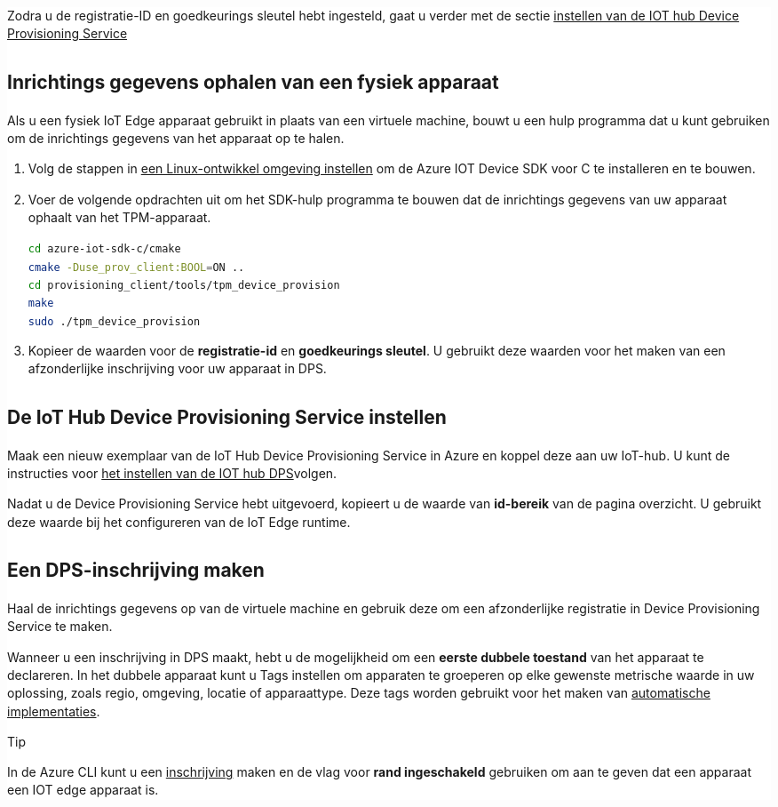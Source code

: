 Zodra u de registratie-ID en goedkeurings sleutel hebt ingesteld, gaat u verder met de sectie [instellen van de IOT hub Device Provisioning Service](#set-up-the-iot-hub-device-provisioning-service)

## <a name="retrieve-provisioning-information-from-a-physical-device"></a>Inrichtings gegevens ophalen van een fysiek apparaat

Als u een fysiek IoT Edge apparaat gebruikt in plaats van een virtuele machine, bouwt u een hulp programma dat u kunt gebruiken om de inrichtings gegevens van het apparaat op te halen.

1. Volg de stappen in [een Linux-ontwikkel omgeving instellen](https://github.com/Azure/azure-iot-sdk-c/blob/master/doc/devbox_setup.md#linux) om de Azure IOT Device SDK voor C te installeren en te bouwen.

1. Voer de volgende opdrachten uit om het SDK-hulp programma te bouwen dat de inrichtings gegevens van uw apparaat ophaalt van het TPM-apparaat.

   ```bash
   cd azure-iot-sdk-c/cmake
   cmake -Duse_prov_client:BOOL=ON ..
   cd provisioning_client/tools/tpm_device_provision
   make
   sudo ./tpm_device_provision
   ```

1. Kopieer de waarden voor de **registratie-id** en **goedkeurings sleutel**. U gebruikt deze waarden voor het maken van een afzonderlijke inschrijving voor uw apparaat in DPS.

## <a name="set-up-the-iot-hub-device-provisioning-service"></a>De IoT Hub Device Provisioning Service instellen

Maak een nieuw exemplaar van de IoT Hub Device Provisioning Service in Azure en koppel deze aan uw IoT-hub. U kunt de instructies voor [het instellen van de IOT hub DPS](../iot-dps/quick-setup-auto-provision.md)volgen.

Nadat u de Device Provisioning Service hebt uitgevoerd, kopieert u de waarde van **id-bereik** van de pagina overzicht. U gebruikt deze waarde bij het configureren van de IoT Edge runtime.

## <a name="create-a-dps-enrollment"></a>Een DPS-inschrijving maken

Haal de inrichtings gegevens op van de virtuele machine en gebruik deze om een afzonderlijke registratie in Device Provisioning Service te maken.

Wanneer u een inschrijving in DPS maakt, hebt u de mogelijkheid om een **eerste dubbele toestand** van het apparaat te declareren. In het dubbele apparaat kunt u Tags instellen om apparaten te groeperen op elke gewenste metrische waarde in uw oplossing, zoals regio, omgeving, locatie of apparaattype. Deze tags worden gebruikt voor het maken van [automatische implementaties](how-to-deploy-at-scale.md).

> [!TIP]
> In de Azure CLI kunt u een [inschrijving](/cli/azure/ext/azure-iot/iot/dps/enrollment) maken en de vlag voor **rand ingeschakeld** gebruiken om aan te geven dat een apparaat een IOT edge apparaat is.
